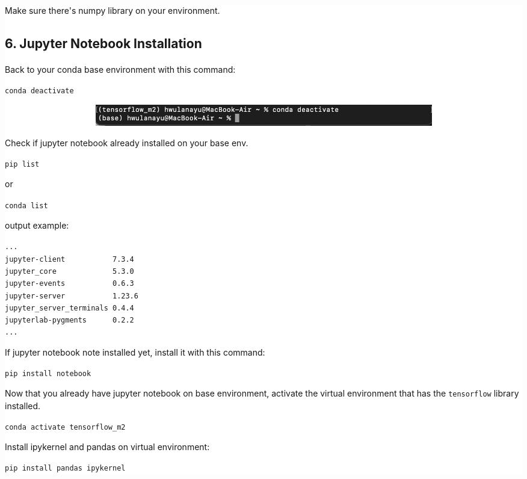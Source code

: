Make sure there's numpy library on your environment.

## 6. Jupyter Notebook Installation

Back to your conda base environment with this command:

```
conda deactivate
```

<p align="center" width="100%">
    <img width="65%" src="assets/deactivate_terminal.png">
</p>

Check if jupyter notebook already installed on your base env.

```
pip list
```

or

```
conda list
```

output example:

```
...
jupyter-client           7.3.4
jupyter_core             5.3.0
jupyter-events           0.6.3
jupyter-server           1.23.6
jupyter_server_terminals 0.4.4
jupyterlab-pygments      0.2.2
...
```

If jupyter notebook note installed yet, install it with this command:

```
pip install notebook
```

Now that you already have jupyter notebook on base environment, activate the virtual environment that has the `tensorflow` library installed. 

```
conda activate tensorflow_m2
```

Install ipykernel and pandas on virtual environment:

```
pip install pandas ipykernel

```
